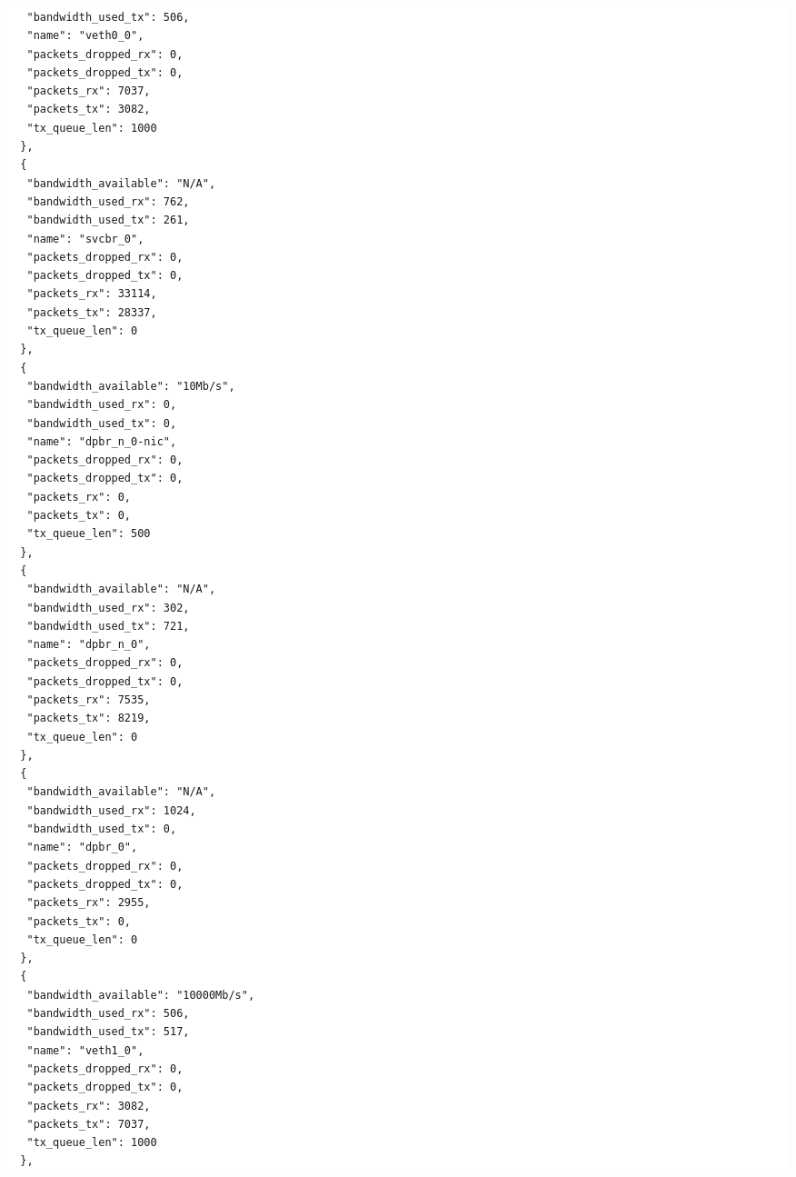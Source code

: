 ```
   "bandwidth_used_tx": 506,
   "name": "veth0_0",
   "packets_dropped_rx": 0,
   "packets_dropped_tx": 0,
   "packets_rx": 7037,
   "packets_tx": 3082,
   "tx_queue_len": 1000
  },
  {
   "bandwidth_available": "N/A",
   "bandwidth_used_rx": 762,
   "bandwidth_used_tx": 261,
   "name": "svcbr_0",
   "packets_dropped_rx": 0,
   "packets_dropped_tx": 0,
   "packets_rx": 33114,
   "packets_tx": 28337,
   "tx_queue_len": 0
  },
  {
   "bandwidth_available": "10Mb/s",
   "bandwidth_used_rx": 0,
   "bandwidth_used_tx": 0,
   "name": "dpbr_n_0-nic",
   "packets_dropped_rx": 0,
   "packets_dropped_tx": 0,
   "packets_rx": 0,
   "packets_tx": 0,
   "tx_queue_len": 500
  },
  {
   "bandwidth_available": "N/A",
   "bandwidth_used_rx": 302,
   "bandwidth_used_tx": 721,
   "name": "dpbr_n_0",
   "packets_dropped_rx": 0,
   "packets_dropped_tx": 0,
   "packets_rx": 7535,
   "packets_tx": 8219,
   "tx_queue_len": 0
  },
  {
   "bandwidth_available": "N/A",
   "bandwidth_used_rx": 1024,
   "bandwidth_used_tx": 0,
   "name": "dpbr_0",
   "packets_dropped_rx": 0,
   "packets_dropped_tx": 0,
   "packets_rx": 2955,
   "packets_tx": 0,
   "tx_queue_len": 0
  },
  {
   "bandwidth_available": "10000Mb/s",
   "bandwidth_used_rx": 506,
   "bandwidth_used_tx": 517,
   "name": "veth1_0",
   "packets_dropped_rx": 0,
   "packets_dropped_tx": 0,
   "packets_rx": 3082,
   "packets_tx": 7037,
   "tx_queue_len": 1000
  },
```